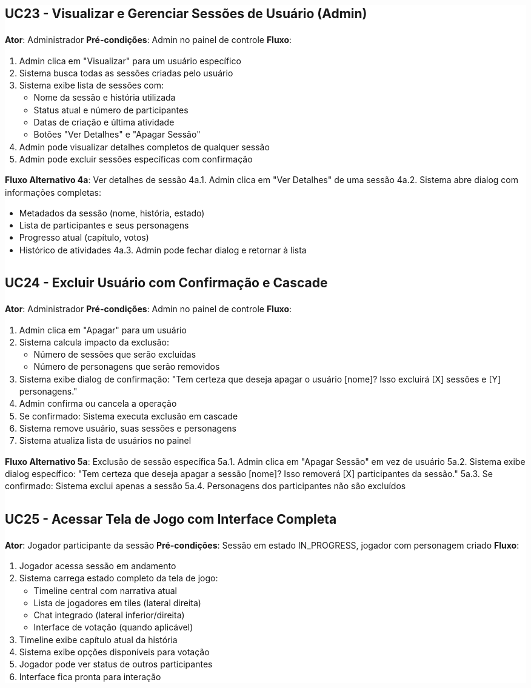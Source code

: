 ## UC23 - Visualizar e Gerenciar Sessões de Usuário (Admin)
**Ator**: Administrador
**Pré-condições**: Admin no painel de controle
**Fluxo**:
1. Admin clica em "Visualizar" para um usuário específico
2. Sistema busca todas as sessões criadas pelo usuário
3. Sistema exibe lista de sessões com:
   - Nome da sessão e história utilizada
   - Status atual e número de participantes
   - Datas de criação e última atividade
   - Botões "Ver Detalhes" e "Apagar Sessão"
4. Admin pode visualizar detalhes completos de qualquer sessão
5. Admin pode excluir sessões específicas com confirmação

**Fluxo Alternativo 4a**: Ver detalhes de sessão
4a.1. Admin clica em "Ver Detalhes" de uma sessão
4a.2. Sistema abre dialog com informações completas:
   - Metadados da sessão (nome, história, estado)
   - Lista de participantes e seus personagens
   - Progresso atual (capítulo, votos)
   - Histórico de atividades
4a.3. Admin pode fechar dialog e retornar à lista

## UC24 - Excluir Usuário com Confirmação e Cascade
**Ator**: Administrador
**Pré-condições**: Admin no painel de controle
**Fluxo**:
1. Admin clica em "Apagar" para um usuário
2. Sistema calcula impacto da exclusão:
   - Número de sessões que serão excluídas
   - Número de personagens que serão removidos
3. Sistema exibe dialog de confirmação:
   "Tem certeza que deseja apagar o usuário [nome]?
   Isso excluirá [X] sessões e [Y] personagens."
4. Admin confirma ou cancela a operação
5. Se confirmado: Sistema executa exclusão em cascade
6. Sistema remove usuário, suas sessões e personagens
7. Sistema atualiza lista de usuários no painel

**Fluxo Alternativo 5a**: Exclusão de sessão específica
5a.1. Admin clica em "Apagar Sessão" em vez de usuário
5a.2. Sistema exibe dialog específico:
   "Tem certeza que deseja apagar a sessão [nome]?
   Isso removerá [X] participantes da sessão."
5a.3. Se confirmado: Sistema exclui apenas a sessão
5a.4. Personagens dos participantes não são excluídos

## UC25 - Acessar Tela de Jogo com Interface Completa
**Ator**: Jogador participante da sessão
**Pré-condições**: Sessão em estado IN_PROGRESS, jogador com personagem criado
**Fluxo**:
1. Jogador acessa sessão em andamento
2. Sistema carrega estado completo da tela de jogo:
   - Timeline central com narrativa atual
   - Lista de jogadores em tiles (lateral direita)
   - Chat integrado (lateral inferior/direita)
   - Interface de votação (quando aplicável)
3. Timeline exibe capítulo atual da história
4. Sistema exibe opções disponíveis para votação
5. Jogador pode ver status de outros participantes
6. Interface fica pronta para interação
